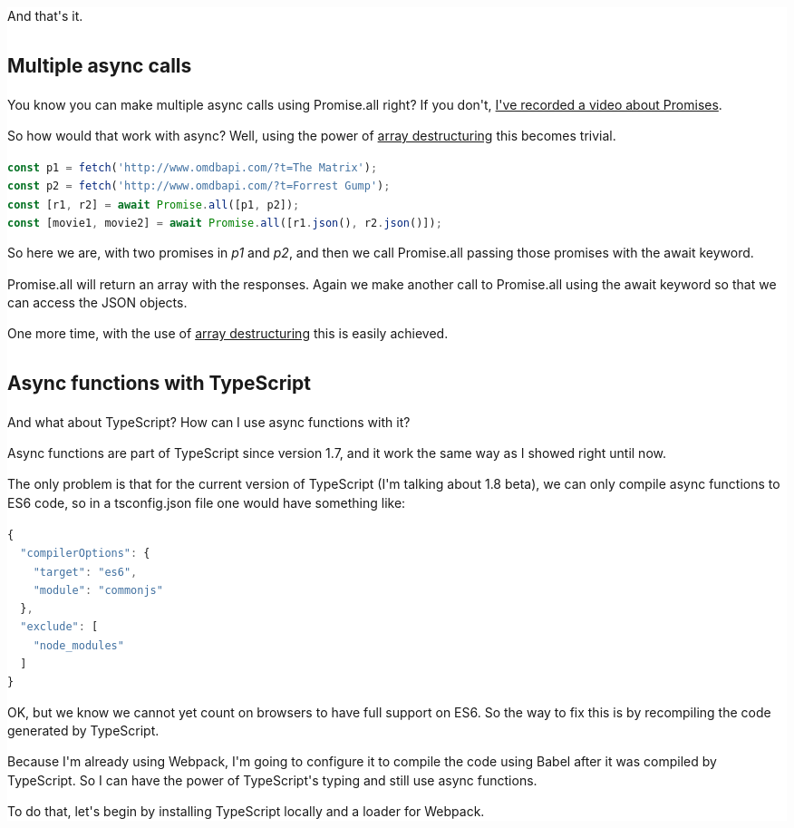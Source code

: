 And that's it.

## Multiple async calls

You know you can make multiple async calls using Promise.all right? If you don't, [I've recorded a video about Promises](https://www.youtube.com/watch?v=bZil2xFUf0o).

So how would that work with async? Well, using the power of [array destructuring](http://templecoding.com/blog/2015/08/19/talking-about-es2015-destructuring/) this becomes trivial.

```js
const p1 = fetch('http://www.omdbapi.com/?t=The Matrix');
const p2 = fetch('http://www.omdbapi.com/?t=Forrest Gump');
const [r1, r2] = await Promise.all([p1, p2]);
const [movie1, movie2] = await Promise.all([r1.json(), r2.json()]);
```

So here we are, with two promises in _p1_ and _p2_, and then we call Promise.all passing those promises with the await keyword.

Promise.all will return an array with the responses. Again we make another call to Promise.all using the await keyword so that we can access the JSON objects.

One more time, with the use of [array destructuring](http://templecoding.com/blog/2015/08/19/talking-about-es2015-destructuring/) this is easily achieved.

## Async functions with TypeScript

And what about TypeScript? How can I use async functions with it?

Async functions are part of TypeScript since version 1.7, and it work the same way as I showed right until now.

The only problem is that for the current version of TypeScript (I'm talking about 1.8 beta), we can only compile async functions to ES6 code, so in a tsconfig.json file one would have something like:

```js
{
  "compilerOptions": {
    "target": "es6",
    "module": "commonjs"
  },
  "exclude": [
    "node_modules"
  ]
}
```

OK, but we know we cannot yet count on browsers to have full support on ES6. So the way to fix this is by recompiling the code generated by TypeScript.

Because I'm already using Webpack, I'm going to configure it to compile the code using Babel after it was compiled by TypeScript. So I can have the power of TypeScript's typing and still use async functions.

To do that, let's begin by installing TypeScript locally and a loader for Webpack.
